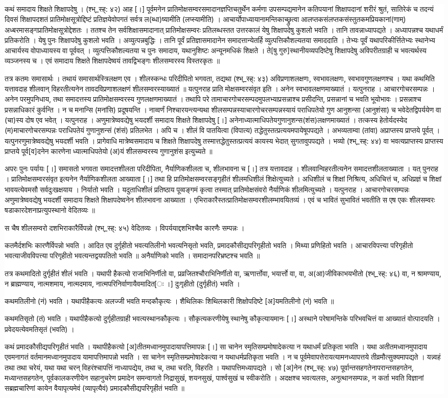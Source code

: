 कथं समादाय शिक्षते शिक्षापदेषु । (श्भ्_स्ह्: ४२) आह [।] पूर्वमनेन प्रातिमोक्षसम्वरसमादानज्ञप्तिचतुर्थेन कर्मणा उपसम्पद्यमानेन कतिपयानां शिक्षापदानां शरीरं श्रुतं, सातिरेकं च तदन्यं दिवसं शिक्षापदशतं प्रातिमोक्षसूत्रोद्दिष्टं प्रतिज्ञयेवोपगतं सर्वत्र ल(ब्धा)ष्यामीति (लप्स्यामीति) । आचार्योपाध्यायानामन्तिकाच्छ्रुत्वा आलप्तकसंलप्तकसंस्तुतकमप्रियकानां(णाम्) अध्बरमासङ्गप्रातिमोक्षसूत्रोद्देशतः । ततश्च तेन सर्वशिक्षासमादानात् प्रातिमोक्षसम्वरः प्रतिलब्धस्तत उत्तरकालं येषु शिक्षापदेषु कुशलो भवति । तानि तावन्नाध्यापद्यते । अध्यापन्नश्च यथाधर्मं प्रतिकरोति । येषु पुनः शिक्षापदेषु कुशलो भवति । अव्युत्पन्नबुद्धिः । तानि पूर्वं प्रतिज्ञासमादानेन समादत्तान्येतर्हि व्युत्पत्तिकौशल्यतया समाददाति । तेभ्यः पूर्वं यथापरिकीर्त्तितेभ्यः स्थानेभ्य आचार्यस्य वोपाध्यायस्य वा पूर्ववत् । व्युत्पत्तिकौशल्यतया च पुनः समादाय, यथानुशिष्टः अन्यूनमधिकं शिक्षते । ते[षु गुरु]स्थानीयव्यपदिष्टेषु शिक्षापदेषु अविपरीतग्राही च भवत्यर्थस्य व्यञ्जनस्य च । एवं समादाय शिक्षते शिक्षापदेष्वयं तावद्विभङ्गः शीलसम्वरस्य विस्तरकृतः ॥  
  
तत्र कतमः समासार्थः । तथायं समासार्थस्त्रिलक्षण एव । शीलस्कन्धः परिदीपितो भगवता, तद्यथा (श्भ्_स्ह्: ४३) अविप्रणाशलक्षणः, स्वभावलक्षणः, स्वभावगुणलक्षणश्च । यथा कथमिति यत्तावदाह शीलवान् विहरतीत्यनेन तावदविप्रणाशलक्षणं शीलसम्वरस्याख्यातं ॥ यत्पुनराह प्राति मोक्षसम्वरसंवृत इति । अनेन स्वभावलक्षणमाख्यातं । यत्पुनराह । आचारगोचरसम्पन्नः । अनेन परमुपनिधाय, तथा समादत्तस्य प्रातिमोक्षसम्वरस्य गुणलक्षणमाख्यातं । तथापि परे तामाचारगोचरसम्पदमुपलभ्याप्रसन्नाश्च प्रसीदन्ति, प्रसन्नानां च भवति भूयोभावः । प्रसन्नाश्च प्रसन्नाधिकारं कुर्वन्ति । न च मनान्सि (मनांसि) प्रदूषयन्ति । नाव्वर्णं निश्चारयन्त्यन्यथा शीलसम्पन्नस्याचारगोचरसम्पन्नस्यायं पराधिपतेयो गुण आनुशन्सा (आनुशंसा) च भवेदेतद्विपर्ययेण वा (चा)स्य दोष एव भवेत् । यत्पुनराह । अणुमात्रेष्ववद्येषु भयदर्शी समादाय शिक्षते शिक्षापदेषु [।] अनेनाध्यात्माधिपतेयगुणानुशन्स(शंस)लक्षणमाख्यातं । तत्कस्य हेतोर्यदस्येद (म)माचारगोचरसम्पन्नः पराधिपतेयं गुणानुशन्सं (शंसं) प्रतिलभेत । अपि च । शीलं वि पातयित्वा (विपात्य) तद्धेतुस्तत्प्रत्ययमपायेषूपपद्यते । अभव्यताम्वा (तांवा) अप्राप्तस्य प्राप्तये पूर्वत् । यत्पुनरणुमात्रेष्ववद्येषु भयदर्शी भवति । प्रागेवाधि मात्रेष्वसमादाय च शिक्षते शिक्षापदेषु तस्मात्तद्धेतुस्तत्प्रत्ययं कायस्य भेदात् सुगतावुपपद्यते । भव्यो (श्भ्_स्ह्: ४४) वा भवत्यप्राप्तस्य प्राप्तस्य प्राप्तये पूर्व[व]दनेन कारणेना ध्यात्माधिपतेयो (अ)यं शीलसम्वरस्य गुणानुशंस इत्युच्यते ॥  
  
अपरः पुनः पर्यायः [।] समासतो भगवता समादत्तशीलता परिदीपिता, नैर्याणिकशीलता च, शीलभावना च [।] तत्र यत्तावदाह । शीलवान्विहरतीत्यनेन समादत्तशीलताख्याता । यत् पुनराह । प्रातिमोक्षसम्वरसंवृत इत्यनेन नैर्याणिकशीलता आख्याता [।] तथा हि प्रातिमोक्षसम्वरसङ्गृहीतं शीलमधिशीलं शिक्षेत्युच्यते । अधिशीलं च शिक्षां निश्रित्य, अधिचित्तं च, अधिप्रज्ञं च शिक्षां भावयत्येवमसौ सर्वदुःखक्षयाय । निर्यातो भवति । यदुताधिशीलं प्रतिष्ठाय पूव्वङ्गमं कृत्वा तस्मात् प्रातिमोक्षसंवरो नैर्याणिकं शीलमित्युच्यते । यत्पुनराह । आचारगोचरसम्पन्नः अणुमात्रेष्ववद्येषु भयदर्शी समादाय शिक्षते शिक्षापदेष्वनेन शीलभावना आख्याता । एभिराकारैस्तत्प्रातिमोक्षसम्वरशीलम्भावयितव्यं । एवं च भावितं सुभावितं भवतीति स एष एकः शीलसम्वरः षडाकारदेशनाप्रत्युपस्थानो वेदितव्यः ॥  
  
स चैष शीलसम्वरो दशभिराकारैर्विपन्नो (श्भ्_स्ह्: ४५) वेदितव्यः । विपर्ययाद्दशभिश्चैव कारणैः सम्पन्नः ।  
  
कतमैर्दशभिः कारणैर्विपन्नो भवति । आदित एव दुर्गृहीतो भवत्यतिलीनो भवत्यनिसृतो भवति, प्रमादकौसीद्यपरिगृहीतो भवति । मिथ्या प्रणिहितो भवति । आचारविपत्त्या परिगृहीतो भवत्याजीवविपत्त्या परिगृहीतो भवत्यन्तद्वयपतितो भवति ॥ अनैर्याणिको भवति । समादानपरिभ्रष्टश्च भवति ॥  
  
तत्र कथमादितो दुर्गृहीतं शीलं भवति । यथापी हैकत्यो राजाभिनिर्णीतो वा, प्रव्रजितश्चौराभिनिर्णीतो वा, ऋणार्त्तोवा, भयार्त्तो वा, वा, अ(आ)जीविकाभयभीतो (श्भ्_स्ह्: ४६) वा, न श्रामण्याय, न ब्राह्मण्याय, नात्मशमाय, नात्मदमाय, नात्मपरिनिर्वाणायैवमादित[ः ।] दुःगृहीतो (दुर्गृहीतं) भवति ।  
  
कथमतिलीनो (नं) भवति । यथापीहैकत्यः अलज्जी भवति मन्दकौकृत्यः । शैथिलिकः शिथिलकारी शिक्षोपदिष्टे [अ]यमतिलीनो (नं) भवति ॥  
  
कथमतिसृतो (तं) भवति । यथापीहैकत्यो दुर्गृहीतग्राही भवत्यस्थानकौकृत्यः । सौकृत्यकरणीयेषु स्थानेषु कौकृत्यायमानः [।] अस्थाने परेषामन्तिके परिभवचित्तं वा आख्यातं वोत्पादयति । प्रवेदयत्येवमतिसृतं (भवति) ।  
  
कथं प्रमादकौसीद्यपरिगृहीतं भवति । यथापीहैकत्यो [अ]तीतमध्वानमुपादायापत्तिमापन्नः [।] सा चानेन स्मृतिसम्प्रमोषादेकत्या न यथाधर्मं प्रतिकृता भवति । यथा अतीतमध्वानमुपादाय एवमनागतं वर्तमानमध्वानमुपादाय यामापत्तिमापन्नो भवति । सा चानेन स्मृतिसम्प्रमोषादेकत्या न यथाधर्मप्रतिकृता भवति । न च पूर्वमेवापत्तेरायत्यामनध्यापत्तये तीव्रमौत्सुक्यमापद्यते । यन्न्वहं तथा तथा चरेयं, यथा यथा चरन् विहरंश्चापत्तिं नाध्यापद्येय, तथा च, तथा चरति, विहरति । यथापत्तिमध्यापद्यते । सो [अ]नेन (श्भ्_स्ह्: ४७) पूर्वान्तसहगतेनापरान्तसहगतेन, मध्यान्तसहगतेन, पूर्वकालकरणीयेन सहानुचरेण प्रमादेन समन्वागतो निद्रासुखं, शयनसुखं, पार्श्वसुखं च स्वीकरोति । अदक्षश्च भवत्यलसः, अनुत्थानसम्पन्नः, न कर्ता भवति विज्ञानां सब्रह्मचारिणां कायेन वैयापृत्यमेवं (व्यापृत्यैवं) प्रमादकौसीद्यपरिगृहीतं भवति ॥  
  